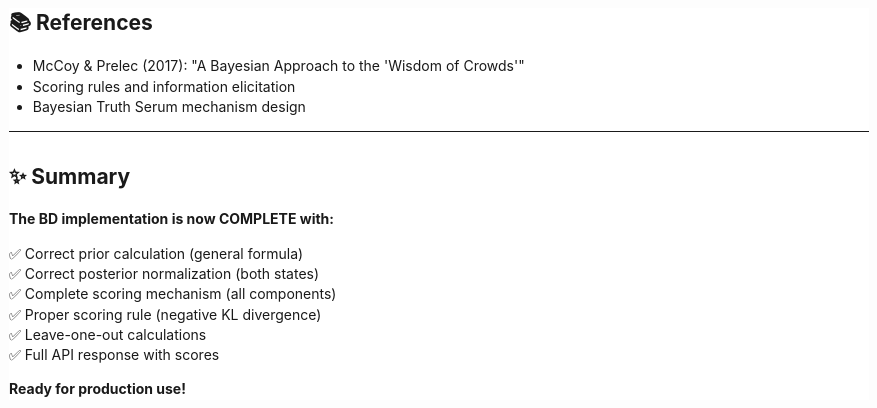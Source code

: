 
## 📚 **References**

- McCoy & Prelec (2017): "A Bayesian Approach to the 'Wisdom of Crowds'"
- Scoring rules and information elicitation
- Bayesian Truth Serum mechanism design

---

## ✨ **Summary**

**The BD implementation is now COMPLETE with:**

✅ Correct prior calculation (general formula)  
✅ Correct posterior normalization (both states)  
✅ Complete scoring mechanism (all components)  
✅ Proper scoring rule (negative KL divergence)  
✅ Leave-one-out calculations  
✅ Full API response with scores  

**Ready for production use!**

